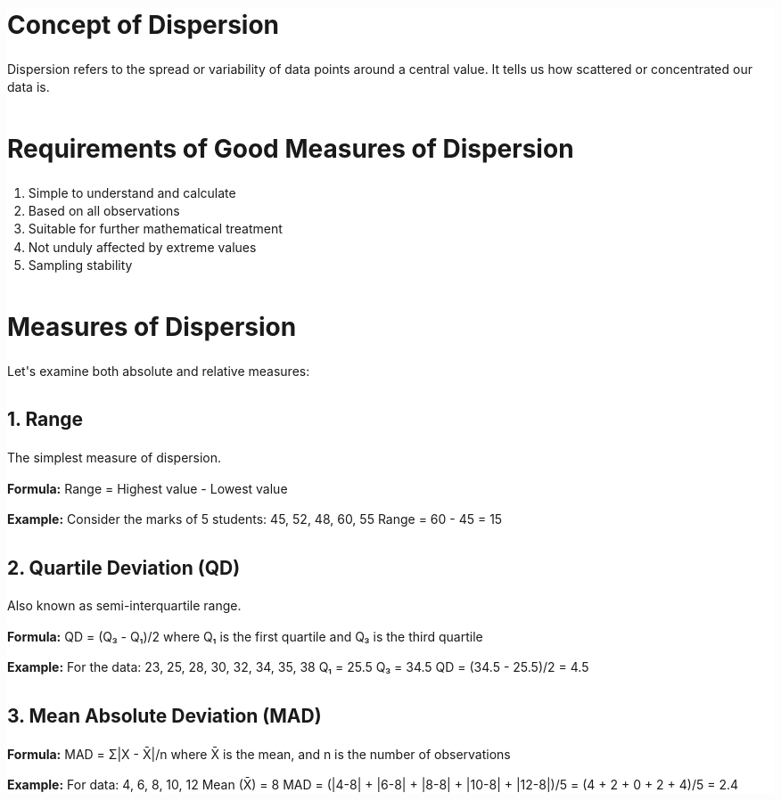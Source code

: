 # Concept of Dispersion

Dispersion refers to the spread or variability of data points around a central value. It tells us how scattered or concentrated our data is.

# Requirements of Good Measures of Dispersion

1. Simple to understand and calculate
2. Based on all observations
3. Suitable for further mathematical treatment
4. Not unduly affected by extreme values 
5. Sampling stability

# Measures of Dispersion

Let's examine both absolute and relative measures:

## 1. Range

The simplest measure of dispersion.

**Formula:** Range = Highest value - Lowest value

**Example:**
Consider the marks of 5 students: 45, 52, 48, 60, 55
Range = 60 - 45 = 15

## 2. Quartile Deviation (QD)

Also known as semi-interquartile range.

**Formula:** QD = (Q₃ - Q₁)/2
where Q₁ is the first quartile and Q₃ is the third quartile

**Example:**
For the data: 23, 25, 28, 30, 32, 34, 35, 38
Q₁ = 25.5
Q₃ = 34.5
QD = (34.5 - 25.5)/2 = 4.5

## 3. Mean Absolute Deviation (MAD)

**Formula:** MAD = Σ|X - X̄|/n
where X̄ is the mean, and n is the number of observations

**Example:**
For data: 4, 6, 8, 10, 12
Mean (X̄) = 8
MAD = (|4-8| + |6-8| + |8-8| + |10-8| + |12-8|)/5
    = (4 + 2 + 0 + 2 + 4)/5 = 2.4
